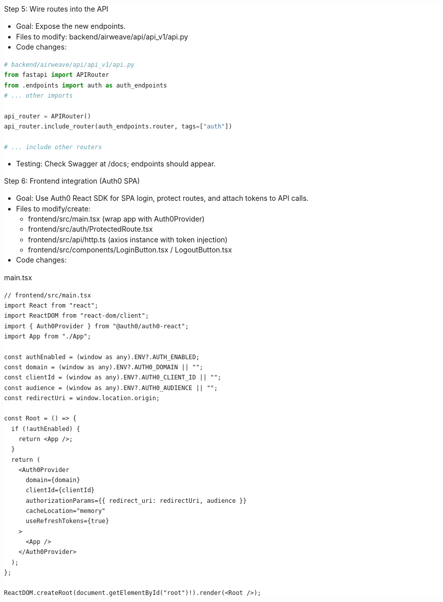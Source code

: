 Step 5: Wire routes into the API
- Goal: Expose the new endpoints.
- Files to modify: backend/airweave/api/api_v1/api.py
- Code changes:
```python
# backend/airweave/api/api_v1/api.py
from fastapi import APIRouter
from .endpoints import auth as auth_endpoints
# ... other imports

api_router = APIRouter()
api_router.include_router(auth_endpoints.router, tags=["auth"])

# ... include other routers
```
- Testing: Check Swagger at /docs; endpoints should appear.

Step 6: Frontend integration (Auth0 SPA)
- Goal: Use Auth0 React SDK for SPA login, protect routes, and attach tokens to API calls.
- Files to modify/create:
  - frontend/src/main.tsx (wrap app with Auth0Provider)
  - frontend/src/auth/ProtectedRoute.tsx
  - frontend/src/api/http.ts (axios instance with token injection)
  - frontend/src/components/LoginButton.tsx / LogoutButton.tsx
- Code changes:

main.tsx
```tsx
// frontend/src/main.tsx
import React from "react";
import ReactDOM from "react-dom/client";
import { Auth0Provider } from "@auth0/auth0-react";
import App from "./App";

const authEnabled = (window as any).ENV?.AUTH_ENABLED;
const domain = (window as any).ENV?.AUTH0_DOMAIN || "";
const clientId = (window as any).ENV?.AUTH0_CLIENT_ID || "";
const audience = (window as any).ENV?.AUTH0_AUDIENCE || "";
const redirectUri = window.location.origin;

const Root = () => {
  if (!authEnabled) {
    return <App />;
  }
  return (
    <Auth0Provider
      domain={domain}
      clientId={clientId}
      authorizationParams={{ redirect_uri: redirectUri, audience }}
      cacheLocation="memory"
      useRefreshTokens={true}
    >
      <App />
    </Auth0Provider>
  );
};

ReactDOM.createRoot(document.getElementById("root")!).render(<Root />);
```
